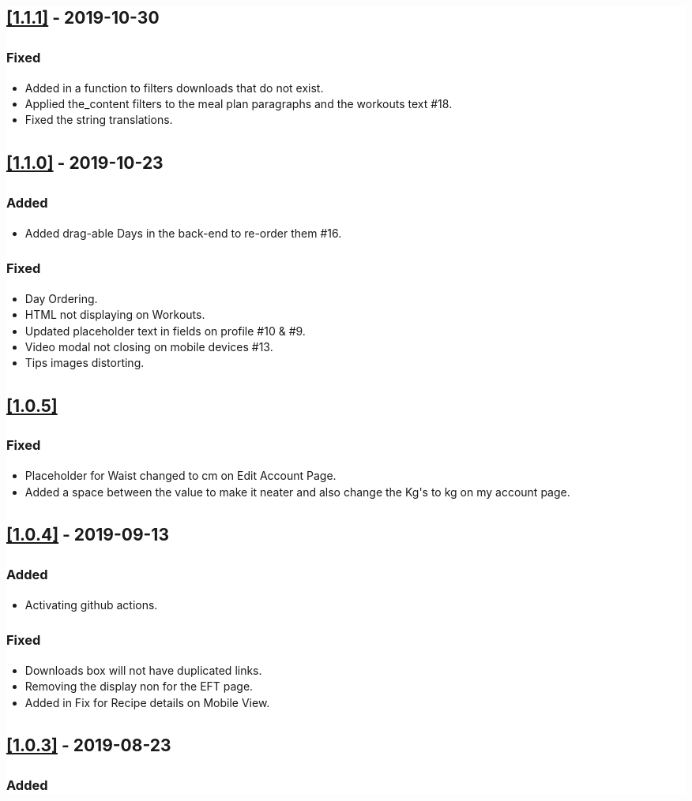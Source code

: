## [[1.1.1]](https://github.com/lightspeeddevelopment/lsx-health-plan/releases/tag/1.1.1) - 2019-10-30

### Fixed

- Added in a function to filters downloads that do not exist.
- Applied the_content filters to the meal plan paragraphs and the workouts text #18.
- Fixed the string translations.

## [[1.1.0]](https://github.com/lightspeeddevelopment/lsx-health-plan/releases/tag/1.1) - 2019-10-23

### Added

- Added drag-able Days in the back-end to re-order them #16.

### Fixed

- Day Ordering.
- HTML not displaying on Workouts.
- Updated placeholder text in fields on profile #10 & #9.
- Video modal not closing on mobile devices #13.
- Tips images distorting.

## [[1.0.5]]()

### Fixed

- Placeholder for Waist changed to cm on Edit Account Page.
- Added a space between the value to make it neater and also change the Kg's to kg on my account page.

## [[1.0.4]](https://github.com/lightspeeddevelopment/lsx-health-plan/releases/tag/1.0.4) - 2019-09-13

### Added

- Activating github actions.

### Fixed

- Downloads box will not have duplicated links.
- Removing the display non for the EFT page.
- Added in Fix for Recipe details on Mobile View.

## [[1.0.3]](https://github.com/lightspeeddevelopment/lsx-health-plan/releases/tag/1.0.3) - 2019-08-23

### Added
